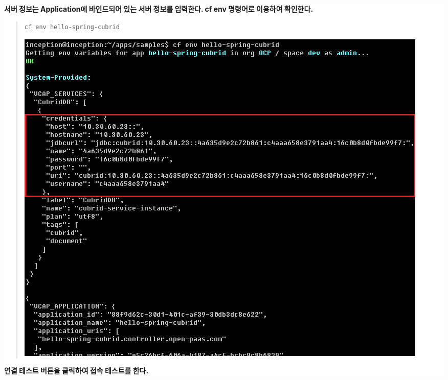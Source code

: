 **서버 정보는 Application에 바인드되어 있는 서버 정보를 입력한다. cf env  명령어로 이용하여 확인한다.**

> `cf env hello-spring-cubrid`
>
> ![](../../.gitbook/assets/4-2-13-0.png)

**연결 테스트 버튼을 클릭하여 접속 테스트를 한다.**
